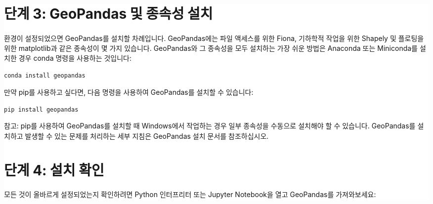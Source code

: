 
<ins class="adsbygoogle"
     style="display:block"
     data-ad-client="ca-pub-4877378276818686"
     data-ad-slot="1549334788"
     data-ad-format="auto"
     data-full-width-responsive="true"></ins>
<script>
(adsbygoogle = window.adsbygoogle || []).push({});
</script>

# 단계 3: GeoPandas 및 종속성 설치

환경이 설정되었으면 GeoPandas를 설치할 차례입니다. GeoPandas에는 파일 액세스를 위한 Fiona, 기하학적 작업을 위한 Shapely 및 플로팅을 위한 matplotlib과 같은 종속성이 몇 가지 있습니다. GeoPandas와 그 종속성을 모두 설치하는 가장 쉬운 방법은 Anaconda 또는 Miniconda를 설치한 경우 conda 명령을 사용하는 것입니다:

```js
conda install geopandas
```

만약 pip를 사용하고 싶다면, 다음 명령을 사용하여 GeoPandas를 설치할 수 있습니다:


<ins class="adsbygoogle"
     style="display:block"
     data-ad-client="ca-pub-4877378276818686"
     data-ad-slot="1549334788"
     data-ad-format="auto"
     data-full-width-responsive="true"></ins>
<script>
(adsbygoogle = window.adsbygoogle || []).push({});
</script>

```js
pip install geopandas
```

참고: pip를 사용하여 GeoPandas를 설치할 때 Windows에서 작업하는 경우 일부 종속성을 수동으로 설치해야 할 수 있습니다. GeoPandas를 설치하고 발생할 수 있는 문제를 처리하는 세부 지침은 GeoPandas 설치 문서를 참조하십시오.

# 단계 4: 설치 확인

모든 것이 올바르게 설정되었는지 확인하려면 Python 인터프리터 또는 Jupyter Notebook을 열고 GeoPandas를 가져와보세요:


<ins class="adsbygoogle"
     style="display:block"
     data-ad-client="ca-pub-4877378276818686"
     data-ad-slot="1549334788"
     data-ad-format="auto"
     data-full-width-responsive="true"></ins>
<script>
(adsbygoogle = window.adsbygoogle || []).push({});
</script>
